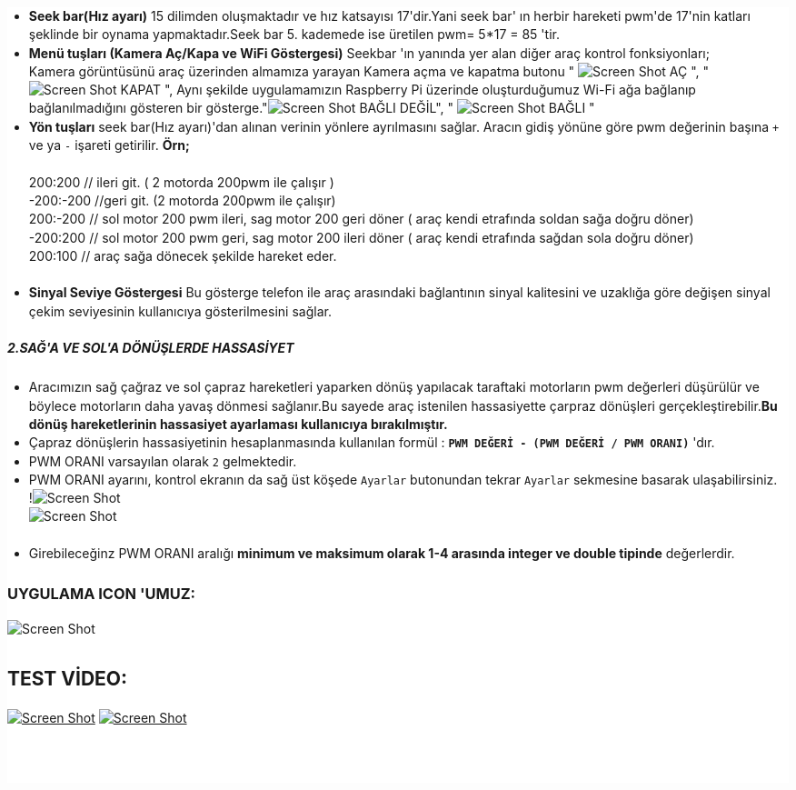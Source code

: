 *  **Seek bar(Hız ayarı)** 15 dilimden oluşmaktadır ve hız katsayısı 17'dir.Yani seek bar' ın herbir hareketi pwm'de 17'nin katları şeklinde bir oynama yapmaktadır.Seek bar 5. kademede ise üretilen pwm= 5*17 = 85 'tir.
*  **Menü tuşları (Kamera Aç/Kapa ve WiFi Göstergesi)** Seekbar 'ın yanında yer alan diğer araç kontrol fonksiyonları;<br> Kamera görüntüsünü araç üzerinden almamıza yarayan Kamera açma ve kapatma butonu "  ![Screen Shot](https://github.com/zafersn/WiFi-RC-Controller-With-Camera/blob/master/V2Images/images/ic_eye.png) AÇ ", " ![Screen Shot](https://github.com/zafersn/WiFi-RC-Controller-With-Camera/blob/master/V2Images/images/ic_eye_off.png) KAPAT ", Aynı şekilde uygulamamızın Raspberry Pi üzerinde oluşturduğumuz Wi-Fi ağa bağlanıp bağlanılmadığını gösteren bir gösterge."![Screen Shot](https://github.com/zafersn/WiFi-RC-Controller-With-Camera/blob/master/V2Images/images/ic_wifi_on.png) BAĞLI DEĞİL", " ![Screen Shot](https://github.com/zafersn/WiFi-RC-Controller-With-Camera/blob/master/V2Images/images/ic_wifi_off.png) BAĞLI "
*  **Yön tuşları** seek bar(Hız ayarı)'dan alınan verinin yönlere ayrılmasını sağlar. Aracın gidiş yönüne göre pwm değerinin başına `+` ve ya `-` işareti getirilir. **Örn;**<br><br>
 200:200     // ileri git. ( 2 motorda 200pwm ile çalışır )<br>
 -200:-200   //geri git. (2 motorda 200pwm ile çalışır)<br>
 200:-200   // sol motor 200 pwm ileri, sag motor 200 geri döner ( araç kendi etrafında soldan sağa doğru döner)<br>
 -200:200   // sol motor 200 pwm geri, sag motor 200 ileri döner ( araç kendi etrafında sağdan sola doğru döner)<br>
 200:100    // araç sağa dönecek şekilde hareket eder.<br><br> 
 * **Sinyal Seviye Göstergesi** Bu gösterge telefon ile araç arasındaki  bağlantının sinyal kalitesini ve uzaklığa göre değişen sinyal çekim seviyesinin kullanıcıya gösterilmesini sağlar.

##### 2.SAĞ'A VE SOL'A DÖNÜŞLERDE HASSASİYET
* Aracımızın sağ çağraz ve sol çapraz hareketleri yaparken dönüş yapılacak taraftaki motorların pwm değerleri düşürülür ve böylece motorların daha yavaş dönmesi sağlanır.Bu sayede araç istenilen hassasiyette çarpraz dönüşleri gerçekleştirebilir.**Bu dönüş hareketlerinin hassasiyet ayarlaması kullanıcıya bırakılmıştır.**
* Çapraz dönüşlerin hassasiyetinin hesaplanmasında kullanılan formül : **`PWM DEĞERİ - (PWM DEĞERİ / PWM ORANI)`** 'dır.
* PWM ORANI varsayılan olarak `2` gelmektedir.
* PWM ORANI ayarını, kontrol ekranın da sağ üst köşede `Ayarlar` butonundan tekrar `Ayarlar` sekmesine basarak ulaşabilirsiniz.<br>!![Screen Shot](https://github.com/zafersn/WiFi-RC-Controller-With-Camera/blob/master/V1Images/images/Screenshot_20160713-205757.png)<br>![Screen Shot](https://github.com/zafersn/WiFi-RC-Controller-With-Camera/blob/master/V1Images/images/Screenshot_20160713-205807.png)<br><br>
* Girebileceğinz PWM ORANI aralığı **minimum ve maksimum olarak 1-4 arasında integer ve double tipinde** değerlerdir.
 


### UYGULAMA ICON 'UMUZ:

![Screen Shot](https://github.com/zafersn/WiFi-RC-Controller-With-Camera/blob/master/V1Images/images/raspi_car.png)




## TEST VİDEO:
[![Screen Shot](https://github.com/zafersn/WiFi-RC-Controller-With-Camera/blob/master/V1Images/images/testvd1.png)](https://youtu.be/qbkH2KFcKqw)
[![Screen Shot](https://github.com/zafersn/WiFi-RC-Controller-With-Camera/blob/master/V2Images/images/play_video2.png)](https://youtu.be/CT-hgXIPRIk)<br><br>
<br><br>
